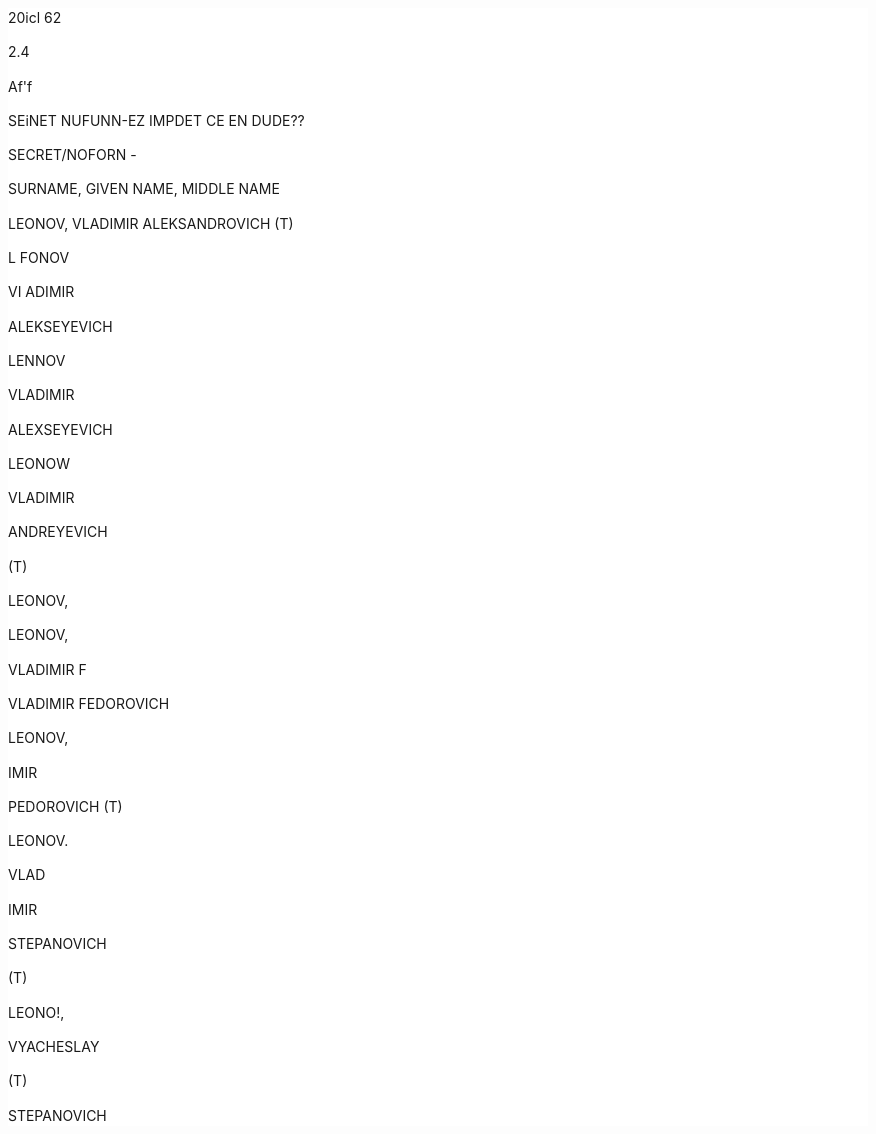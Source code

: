 20icl 62

2.4

Af'f

SEiNET NUFUNN-EZ IMPDET CE EN DUDE??

SECRET/NOFORN -

SURNAME, GIVEN NAME, MIDDLE NAME

LEONOV, VLADIMIR ALEKSANDROVICH (T)

L FONOV

VI ADIMIR

ALEKSEYEVICH

LENNOV

VLADIMIR

ALEXSEYEVICH

LEONOW

VLADIMIR

ANDREYEVICH

(T)

LEONOV,

LEONOV,

VLADIMIR F

VLADIMIR FEDOROVICH

LEONOV,

IMIR

PEDOROVICH (T)

LEONOV.

VLAD

IMIR

STEPANOVICH

(T)

LEONO!,

VYACHESLAY

(T)

STEPANOVICH
